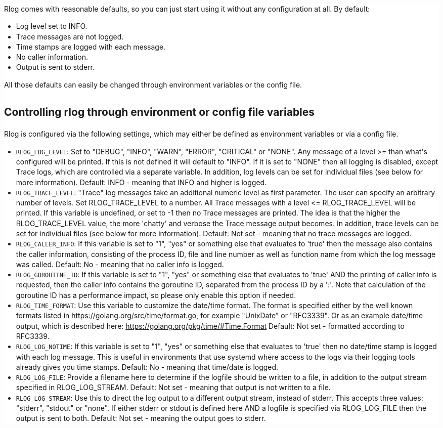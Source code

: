 Rlog comes with reasonable defaults, so you can just start using it without any
configuration at all. By default:

* Log level set to INFO.
* Trace messages are not logged.
* Time stamps are logged with each message.
* No caller information.
* Output is sent to stderr.

All those defaults can easily be changed through environment variables or the
config file.


## Controlling rlog through environment or config file variables

Rlog is configured via the following settings, which may either be defined as
environment variables or via a config file.

* `RLOG_LOG_LEVEL`: Set to "DEBUG", "INFO", "WARN", "ERROR", "CRITICAL" or
  "NONE". Any message of a level >= than what's configured will be printed. If
  this is not defined it will default to "INFO". If it is set to "NONE" then
  all logging is disabled, except Trace logs, which are controlled via a
  separate variable. In addition, log levels can be set for individual files
  (see below for more information). Default: INFO - meaning that INFO and
  higher is logged.
* `RLOG_TRACE_LEVEL`: "Trace" log messages take an additional numeric level as
  first parameter. The user can specify an arbitrary number of levels. Set
  RLOG_TRACE_LEVEL to a number. All Trace messages with a level <=
  RLOG_TRACE_LEVEL will be printed. If this variable is undefined, or set to -1
  then no Trace messages are printed. The idea is that the higher the
  RLOG_TRACE_LEVEL value, the more 'chatty' and verbose the Trace message
  output becomes. In addition, trace levels can be set for individual files
  (see below for more information). Default: Not set - meaning that no trace
  messages are logged.
* `RLOG_CALLER_INFO`: If this variable is set to "1", "yes" or something else
  that evaluates to 'true' then the message also contains the caller
  information, consisting of the process ID, file and line number as well as
  function name from which the log message was called. Default: No - meaning
  that no caller info is logged.
* `RLOG_GOROUTINE_ID`: If this variable is set to "1", "yes" or something else
  that evaluates to 'true' AND the printing of caller info is requested, then
  the caller info contains the goroutine ID, separated from the process ID by a
  ':'. Note that calculation of the goroutine ID has a performance impact, so
  please only enable this option if needed.
* `RLOG_TIME_FORMAT`: Use this variable to customize the date/time format. The
  format is specified either by the well known formats listed in
  https://golang.org/src/time/format.go, for example "UnixDate" or "RFC3339".
  Or as an example date/time output, which is described here:
  https://golang.org/pkg/time/#Time.Format Default: Not set - formatted
  according to RFC3339.
* `RLOG_LOG_NOTIME`: If this variable is set to "1", "yes" or something else
  that evaluates to 'true' then no date/time stamp is logged with each log
  message. This is useful in environments that use systemd where access to the
  logs via their logging tools already gives you time stamps. Default: No -
  meaning that time/date is logged.
* `RLOG_LOG_FILE`: Provide a filename here to determine if the logfile should
  be written to a file, in addition to the output stream specified in
  RLOG_LOG_STREAM. Default: Not set - meaning that output is not written to a
  file.
* `RLOG_LOG_STREAM`: Use this to direct the log output to a different output
  stream, instead of stderr. This accepts three values: "stderr", "stdout" or
  "none". If either stderr or stdout is defined here AND a logfile is specified
  via RLOG_LOG_FILE then the output is sent to both. Default: Not set -
  meaning the output goes to stderr.
